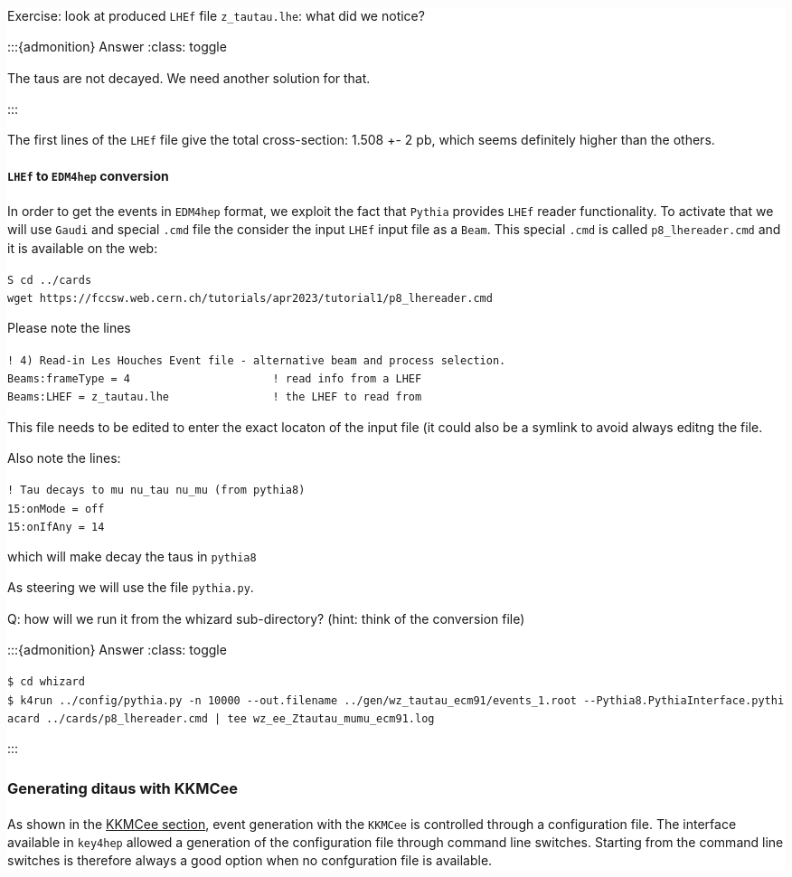 Exercise: look at produced `LHEf` file `z_tautau.lhe`: what did we notice?

:::{admonition} Answer
:class: toggle

The taus are not decayed. We need another solution for that.

:::

The first lines of the `LHEf` file give the total cross-section: 1.508 +- 2 pb, which seems definitely higher than the others.

#### `LHEf` to `EDM4hep` conversion

In order to get the events in `EDM4hep` format, we exploit the fact that `Pythia` provides `LHEf` reader functionality. To activate that we will use `Gaudi` and special `.cmd` file the consider the input `LHEf` input file as a `Beam`. This special `.cmd` is called `p8_lhereader.cmd` and it is available on the web:
```
S cd ../cards
wget https://fccsw.web.cern.ch/tutorials/apr2023/tutorial1/p8_lhereader.cmd
```
Please note the lines
```
! 4) Read-in Les Houches Event file - alternative beam and process selection.
Beams:frameType = 4                      ! read info from a LHEF
Beams:LHEF = z_tautau.lhe                ! the LHEF to read from
```
This file needs to be edited to enter the exact locaton of the input file (it could also be a symlink to avoid always editng the file.

Also note the lines:
```
! Tau decays to mu nu_tau nu_mu (from pythia8)
15:onMode = off
15:onIfAny = 14
```
which will make decay the taus in `pythia8`

As steering we will use the file `pythia.py`.

Q: how will we run it from the whizard sub-directory? (hint: think of the conversion file)

:::{admonition} Answer
:class: toggle

```
$ cd whizard
$ k4run ../config/pythia.py -n 10000 --out.filename ../gen/wz_tautau_ecm91/events_1.root --Pythia8.PythiaInterface.pythiacard ../cards/p8_lhereader.cmd | tee wz_ee_Ztautau_mumu_ecm91.log
```
:::


### Generating ditaus with KKMCee
As shown in the [KKMCee section](#kkmcee), event generation with the `KKMCee` is controlled through a configuration file. The interface available in `key4hep` allowed a generation of the configuration file through command line switches. Starting from the command line switches is therefore always a good option when no confguration file is available.
